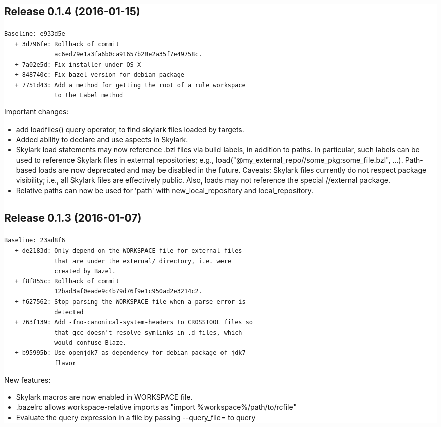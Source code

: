 ## Release 0.1.4 (2016-01-15)

```
Baseline: e933d5e
   + 3d796fe: Rollback of commit
              ac6ed79e1a3fa6b0ca91657b28e2a35f7e49758c.
   + 7a02e5d: Fix installer under OS X
   + 848740c: Fix bazel version for debian package
   + 7751d43: Add a method for getting the root of a rule workspace
              to the Label method
```

Important changes:

  - add loadfiles() query operator, to find skylark files loaded by
    targets.
  - Added ability to declare and use aspects in Skylark.
  - Skylark load statements may now reference .bzl files via build
    labels, in addition to paths. In particular, such labels can be
    used to reference Skylark files in external repositories; e.g.,
    load("@my_external_repo//some_pkg:some_file.bzl", ...).
    Path-based loads are now deprecated and may be disabled in the
    future. Caveats: Skylark files currently do not respect package
    visibility; i.e., all Skylark files are effectively public. Also,
    loads may not reference the special //external package.
  - Relative paths can now be used for 'path' with
    new_local_repository and local_repository.

## Release 0.1.3 (2016-01-07)

```
Baseline: 23ad8f6
   + de2183d: Only depend on the WORKSPACE file for external files
              that are under the external/ directory, i.e. were
              created by Bazel.
   + f8f855c: Rollback of commit
              12bad3af0eade9c4b79d76f9e1c950ad2e3214c2.
   + f627562: Stop parsing the WORKSPACE file when a parse error is
              detected
   + 763f139: Add -fno-canonical-system-headers to CROSSTOOL files so
              that gcc doesn't resolve symlinks in .d files, which
              would confuse Blaze.
   + b95995b: Use openjdk7 as dependency for debian package of jdk7
              flavor
```

New features:

  - Skylark macros are now enabled in WORKSPACE file.
  - .bazelrc allows workspace-relative imports as "import
    %workspace%/path/to/rcfile"
  - Evaluate the query expression in a file by passing
    --query_file=<file> to query
